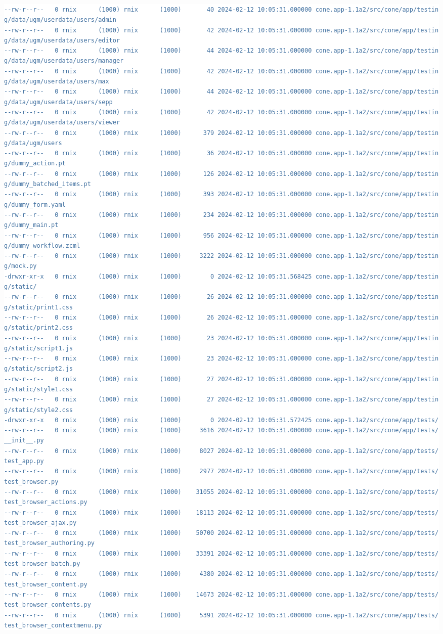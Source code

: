 ```diff
--rw-r--r--   0 rnix      (1000) rnix      (1000)       40 2024-02-12 10:05:31.000000 cone.app-1.1a2/src/cone/app/testing/data/ugm/userdata/users/admin
--rw-r--r--   0 rnix      (1000) rnix      (1000)       42 2024-02-12 10:05:31.000000 cone.app-1.1a2/src/cone/app/testing/data/ugm/userdata/users/editor
--rw-r--r--   0 rnix      (1000) rnix      (1000)       44 2024-02-12 10:05:31.000000 cone.app-1.1a2/src/cone/app/testing/data/ugm/userdata/users/manager
--rw-r--r--   0 rnix      (1000) rnix      (1000)       42 2024-02-12 10:05:31.000000 cone.app-1.1a2/src/cone/app/testing/data/ugm/userdata/users/max
--rw-r--r--   0 rnix      (1000) rnix      (1000)       44 2024-02-12 10:05:31.000000 cone.app-1.1a2/src/cone/app/testing/data/ugm/userdata/users/sepp
--rw-r--r--   0 rnix      (1000) rnix      (1000)       42 2024-02-12 10:05:31.000000 cone.app-1.1a2/src/cone/app/testing/data/ugm/userdata/users/viewer
--rw-r--r--   0 rnix      (1000) rnix      (1000)      379 2024-02-12 10:05:31.000000 cone.app-1.1a2/src/cone/app/testing/data/ugm/users
--rw-r--r--   0 rnix      (1000) rnix      (1000)       36 2024-02-12 10:05:31.000000 cone.app-1.1a2/src/cone/app/testing/dummy_action.pt
--rw-r--r--   0 rnix      (1000) rnix      (1000)      126 2024-02-12 10:05:31.000000 cone.app-1.1a2/src/cone/app/testing/dummy_batched_items.pt
--rw-r--r--   0 rnix      (1000) rnix      (1000)      393 2024-02-12 10:05:31.000000 cone.app-1.1a2/src/cone/app/testing/dummy_form.yaml
--rw-r--r--   0 rnix      (1000) rnix      (1000)      234 2024-02-12 10:05:31.000000 cone.app-1.1a2/src/cone/app/testing/dummy_main.pt
--rw-r--r--   0 rnix      (1000) rnix      (1000)      956 2024-02-12 10:05:31.000000 cone.app-1.1a2/src/cone/app/testing/dummy_workflow.zcml
--rw-r--r--   0 rnix      (1000) rnix      (1000)     3222 2024-02-12 10:05:31.000000 cone.app-1.1a2/src/cone/app/testing/mock.py
-drwxr-xr-x   0 rnix      (1000) rnix      (1000)        0 2024-02-12 10:05:31.568425 cone.app-1.1a2/src/cone/app/testing/static/
--rw-r--r--   0 rnix      (1000) rnix      (1000)       26 2024-02-12 10:05:31.000000 cone.app-1.1a2/src/cone/app/testing/static/print1.css
--rw-r--r--   0 rnix      (1000) rnix      (1000)       26 2024-02-12 10:05:31.000000 cone.app-1.1a2/src/cone/app/testing/static/print2.css
--rw-r--r--   0 rnix      (1000) rnix      (1000)       23 2024-02-12 10:05:31.000000 cone.app-1.1a2/src/cone/app/testing/static/script1.js
--rw-r--r--   0 rnix      (1000) rnix      (1000)       23 2024-02-12 10:05:31.000000 cone.app-1.1a2/src/cone/app/testing/static/script2.js
--rw-r--r--   0 rnix      (1000) rnix      (1000)       27 2024-02-12 10:05:31.000000 cone.app-1.1a2/src/cone/app/testing/static/style1.css
--rw-r--r--   0 rnix      (1000) rnix      (1000)       27 2024-02-12 10:05:31.000000 cone.app-1.1a2/src/cone/app/testing/static/style2.css
-drwxr-xr-x   0 rnix      (1000) rnix      (1000)        0 2024-02-12 10:05:31.572425 cone.app-1.1a2/src/cone/app/tests/
--rw-r--r--   0 rnix      (1000) rnix      (1000)     3616 2024-02-12 10:05:31.000000 cone.app-1.1a2/src/cone/app/tests/__init__.py
--rw-r--r--   0 rnix      (1000) rnix      (1000)     8027 2024-02-12 10:05:31.000000 cone.app-1.1a2/src/cone/app/tests/test_app.py
--rw-r--r--   0 rnix      (1000) rnix      (1000)     2977 2024-02-12 10:05:31.000000 cone.app-1.1a2/src/cone/app/tests/test_browser.py
--rw-r--r--   0 rnix      (1000) rnix      (1000)    31055 2024-02-12 10:05:31.000000 cone.app-1.1a2/src/cone/app/tests/test_browser_actions.py
--rw-r--r--   0 rnix      (1000) rnix      (1000)    18113 2024-02-12 10:05:31.000000 cone.app-1.1a2/src/cone/app/tests/test_browser_ajax.py
--rw-r--r--   0 rnix      (1000) rnix      (1000)    50700 2024-02-12 10:05:31.000000 cone.app-1.1a2/src/cone/app/tests/test_browser_authoring.py
--rw-r--r--   0 rnix      (1000) rnix      (1000)    33391 2024-02-12 10:05:31.000000 cone.app-1.1a2/src/cone/app/tests/test_browser_batch.py
--rw-r--r--   0 rnix      (1000) rnix      (1000)     4380 2024-02-12 10:05:31.000000 cone.app-1.1a2/src/cone/app/tests/test_browser_content.py
--rw-r--r--   0 rnix      (1000) rnix      (1000)    14673 2024-02-12 10:05:31.000000 cone.app-1.1a2/src/cone/app/tests/test_browser_contents.py
--rw-r--r--   0 rnix      (1000) rnix      (1000)     5391 2024-02-12 10:05:31.000000 cone.app-1.1a2/src/cone/app/tests/test_browser_contextmenu.py
```